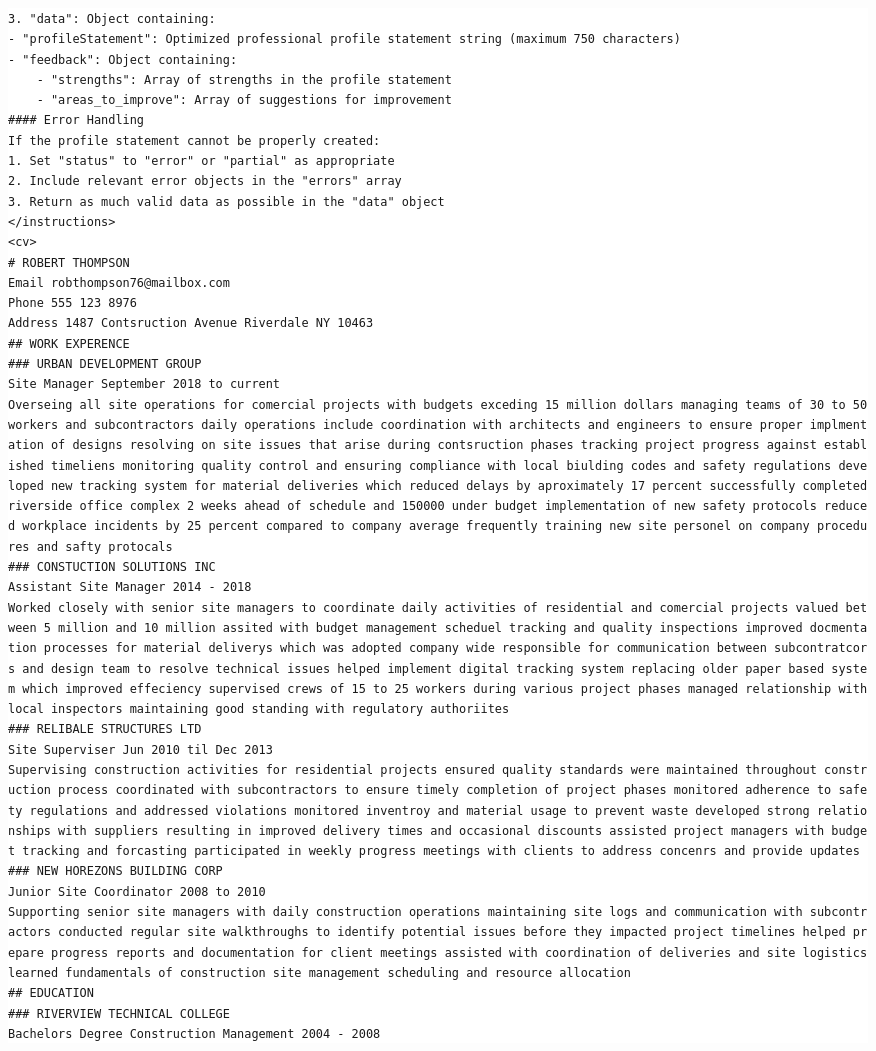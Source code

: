     3. "data": Object containing:
    - "profileStatement": Optimized professional profile statement string (maximum 750 characters)
    - "feedback": Object containing:
        - "strengths": Array of strengths in the profile statement
        - "areas_to_improve": Array of suggestions for improvement
    #### Error Handling
    If the profile statement cannot be properly created:
    1. Set "status" to "error" or "partial" as appropriate
    2. Include relevant error objects in the "errors" array
    3. Return as much valid data as possible in the "data" object
    </instructions>
    <cv>
    # ROBERT THOMPSON
    Email robthompson76@mailbox.com
    Phone 555 123 8976
    Address 1487 Contsruction Avenue Riverdale NY 10463
    ## WORK EXPERENCE
    ### URBAN DEVELOPMENT GROUP
    Site Manager September 2018 to current
    Overseing all site operations for comercial projects with budgets exceding 15 million dollars managing teams of 30 to 50 workers and subcontractors daily operations include coordination with architects and engineers to ensure proper implmentation of designs resolving on site issues that arise during contsruction phases tracking project progress against established timeliens monitoring quality control and ensuring compliance with local biulding codes and safety regulations developed new tracking system for material deliveries which reduced delays by aproximately 17 percent successfully completed riverside office complex 2 weeks ahead of schedule and 150000 under budget implementation of new safety protocols reduced workplace incidents by 25 percent compared to company average frequently training new site personel on company procedures and safty protocals 
    ### CONSTUCTION SOLUTIONS INC
    Assistant Site Manager 2014 - 2018
    Worked closely with senior site managers to coordinate daily activities of residential and comercial projects valued between 5 million and 10 million assited with budget management scheduel tracking and quality inspections improved docmentation processes for material deliverys which was adopted company wide responsible for communication between subcontratcors and design team to resolve technical issues helped implement digital tracking system replacing older paper based system which improved effeciency supervised crews of 15 to 25 workers during various project phases managed relationship with local inspectors maintaining good standing with regulatory authoriites
    ### RELIBALE STRUCTURES LTD
    Site Superviser Jun 2010 til Dec 2013
    Supervising construction activities for residential projects ensured quality standards were maintained throughout construction process coordinated with subcontractors to ensure timely completion of project phases monitored adherence to safety regulations and addressed violations monitored inventroy and material usage to prevent waste developed strong relationships with suppliers resulting in improved delivery times and occasional discounts assisted project managers with budget tracking and forcasting participated in weekly progress meetings with clients to address concenrs and provide updates
    ### NEW HOREZONS BUILDING CORP
    Junior Site Coordinator 2008 to 2010
    Supporting senior site managers with daily construction operations maintaining site logs and communication with subcontractors conducted regular site walkthroughs to identify potential issues before they impacted project timelines helped prepare progress reports and documentation for client meetings assisted with coordination of deliveries and site logistics learned fundamentals of construction site management scheduling and resource allocation
    ## EDUCATION
    ### RIVERVIEW TECHNICAL COLLEGE
    Bachelors Degree Construction Management 2004 - 2008